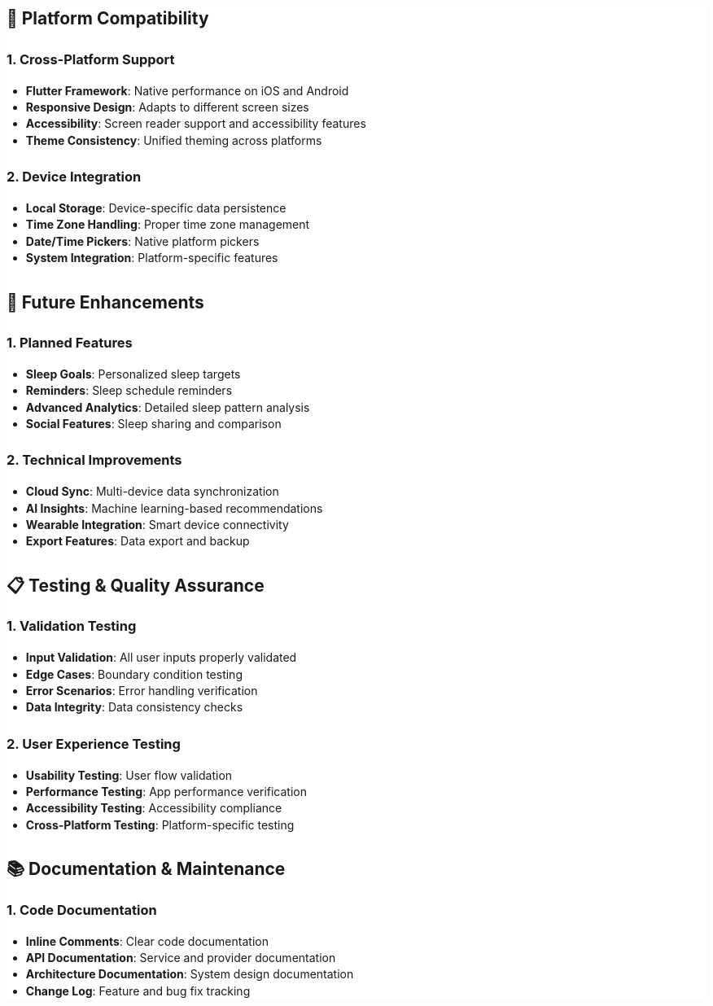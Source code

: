 ## 📱 Platform Compatibility

### 1. Cross-Platform Support
- **Flutter Framework**: Native performance on iOS and Android
- **Responsive Design**: Adapts to different screen sizes
- **Accessibility**: Screen reader support and accessibility features
- **Theme Consistency**: Unified theming across platforms

### 2. Device Integration
- **Local Storage**: Device-specific data persistence
- **Time Zone Handling**: Proper time zone management
- **Date/Time Pickers**: Native platform pickers
- **System Integration**: Platform-specific features

## 🔮 Future Enhancements

### 1. Planned Features
- **Sleep Goals**: Personalized sleep targets
- **Reminders**: Sleep schedule reminders
- **Advanced Analytics**: Detailed sleep pattern analysis
- **Social Features**: Sleep sharing and comparison

### 2. Technical Improvements
- **Cloud Sync**: Multi-device data synchronization
- **AI Insights**: Machine learning-based recommendations
- **Wearable Integration**: Smart device connectivity
- **Export Features**: Data export and backup

## 📋 Testing & Quality Assurance

### 1. Validation Testing
- **Input Validation**: All user inputs properly validated
- **Edge Cases**: Boundary condition testing
- **Error Scenarios**: Error handling verification
- **Data Integrity**: Data consistency checks

### 2. User Experience Testing
- **Usability Testing**: User flow validation
- **Performance Testing**: App performance verification
- **Accessibility Testing**: Accessibility compliance
- **Cross-Platform Testing**: Platform-specific testing

## 📚 Documentation & Maintenance

### 1. Code Documentation
- **Inline Comments**: Clear code documentation
- **API Documentation**: Service and provider documentation
- **Architecture Documentation**: System design documentation
- **Change Log**: Feature and bug fix tracking
